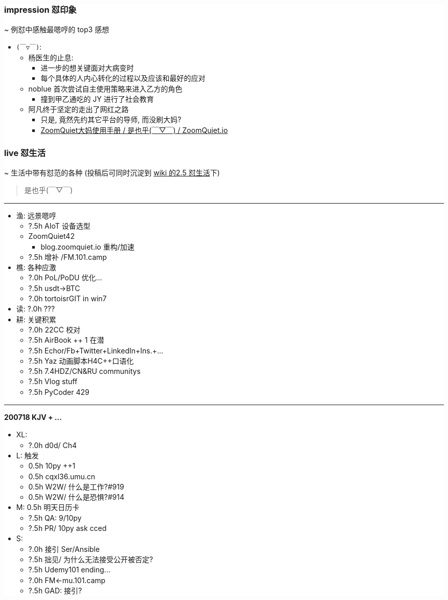 
### impression 怼印象 
~ 例怼中感触最嗯哼的 top3 感想

- `(￣▽￣)`:
    + 杨医生的止息:
        * 进一步的想关键面对大病变时
        * 每个具体的人内心转化的过程以及应该和最好的应对
    + noblue 首次尝试自主使用策略来进入乙方的角色
        * 撞到甲乙通吃的 JY 进行了社会教育
    + 阿凡终于坚定的走出了网红之路
        * 只是, 竟然先约其它平台的导师, 而没刷大妈?
        * [ZoomQuiet大妈使用手册 / 是也乎\(￣▽￣\) / ZoomQuiet\.io](https://blog.zoomquiet.io/pages/zoomquiet.html)

### live 怼生活
~ 生活中带有怼范的各种 (投稿后可同时沉淀到 [wiki 的2.5 怼生活](https://github.com/DebugUself/du4proto/wiki/How2Live)下)




> 是也乎(￣▽￣)
-------------------------------------

- 渔: 远景嗯哼
    + ?.5h AIoT 设备选型
    + ZoomQuiet42
        * blog.zoomquiet.io 重构/加速
    + ?.5h 增补 /FM.101.camp
- 樵: 各种应激
    + ?.0h PoL/PoDU 优化...
    + ?.5h usdt->BTC
    + ?.0h tortoisrGIT in win7
- 读: ?.0h ???
- 耕: 关键积累
    + ?.0h 22CC 校对
    + ?.5h AirBook ++ 1 在潜
    + ?.5h Echor/Fb+Twitter+LinkedIn+Ins.+...
    + ?.5h Yaz 动画脚本H4C++口语化
    + ?.5h 7.4HDZ/CN&RU communitys
    + ?.5h Vlog stuff
    + ?.5h PyCoder 429



-------------------------------------
**200718 KJV + ...**

- XL:
    + ?.0h d0d/ Ch4
- L: 触发
    + 0.5h 10py ++1
    + 0.5h cqxl36.umu.cn
    + 0.5h W2W/ 什么是工作?#919
    + 0.5h W2W/ 什么是恐惧?#914
- M: 0.5h 明天日历卡
    + ?.5h QA: 9/10py 
    + ?.5h PR/ 10py ask cced
- S: 
    + ?.0h 接引 Ser/Ansible
    + ?.5h 拙见/ 为什么无法接受公开被否定?
    + ?.5h Udemy101 ending...
    + ?.0h FM<-mu.101.camp
    + ?.5h GAD: 接引?
